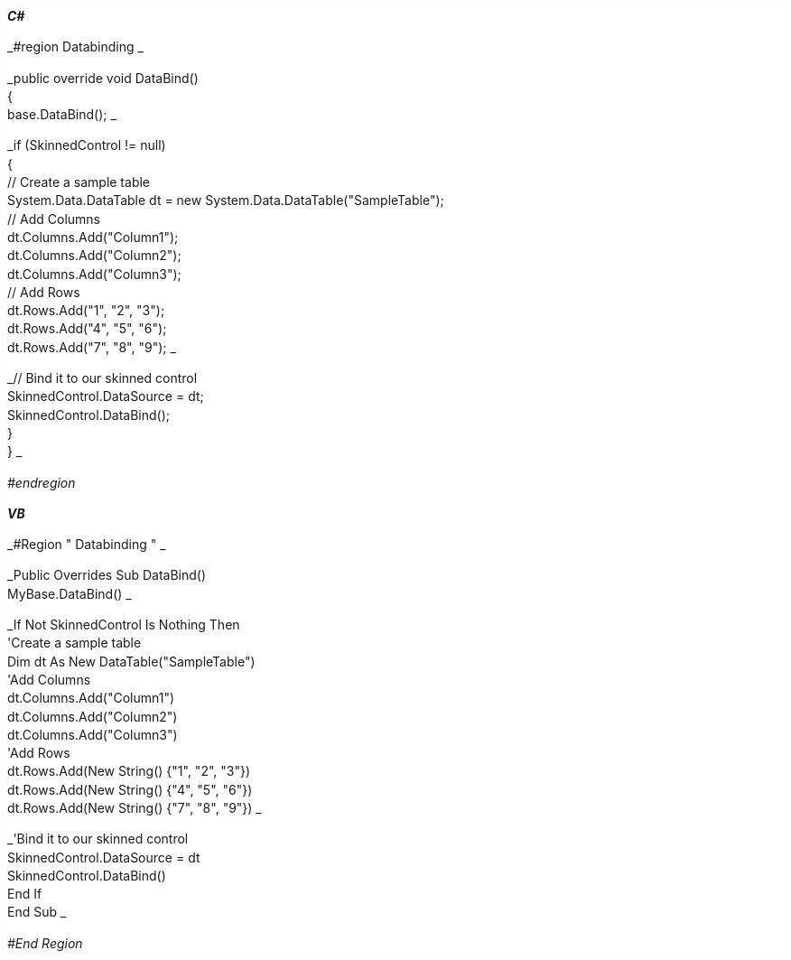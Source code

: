 **_C#_**

_#region Databinding _

_public override void DataBind()  
{  
base.DataBind(); _

_if (SkinnedControl != null)  
{  
// Create a sample table  
System.Data.DataTable dt = new System.Data.DataTable("SampleTable");  
// Add Columns  
dt.Columns.Add("Column1");  
dt.Columns.Add("Column2");  
dt.Columns.Add("Column3");  
// Add Rows  
dt.Rows.Add("1", "2", "3");  
dt.Rows.Add("4", "5", "6");  
dt.Rows.Add("7", "8", "9"); _

_// Bind it to our skinned control  
SkinnedControl.DataSource = dt;  
SkinnedControl.DataBind();  
}  
} _

_#endregion_

**_VB_**

_#Region " Databinding " _

_Public Overrides Sub DataBind()  
MyBase.DataBind() _

_If Not SkinnedControl Is Nothing Then  
'Create a sample table  
Dim dt As New DataTable("SampleTable")  
'Add Columns  
dt.Columns.Add("Column1")  
dt.Columns.Add("Column2")  
dt.Columns.Add("Column3")  
'Add Rows  
dt.Rows.Add(New String() {"1", "2", "3"})  
dt.Rows.Add(New String() {"4", "5", "6"})  
dt.Rows.Add(New String() {"7", "8", "9"}) _

_'Bind it to our skinned control  
SkinnedControl.DataSource = dt  
SkinnedControl.DataBind()  
End If  
End Sub _

_#End Region_
